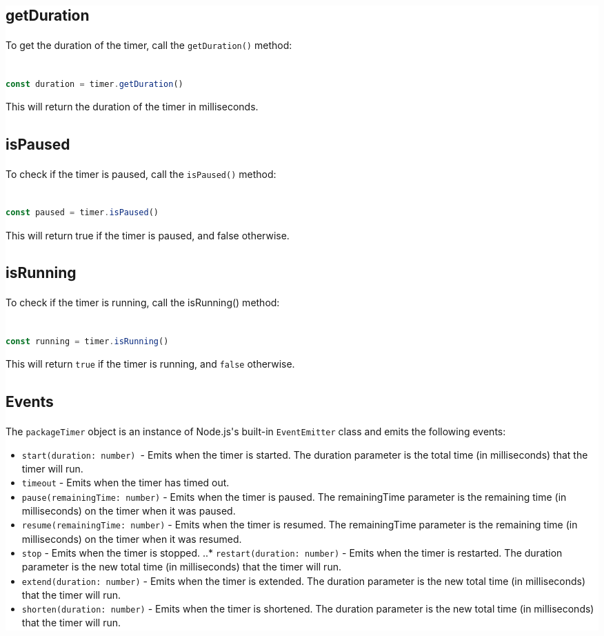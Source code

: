 
## getDuration

To get the duration of the timer, call the `getDuration()` method:

```javascript

const duration = timer.getDuration()

```
This will return the duration of the timer in milliseconds.


## isPaused

To check if the timer is paused, call the `isPaused()` method:

```javascript

const paused = timer.isPaused()

```
This will return true if the timer is paused, and false otherwise.


## isRunning

To check if the timer is running, call the isRunning() method:

```javascript

const running = timer.isRunning()

```
This will return `true` if the timer is running, and `false` otherwise. 


## Events

The `packageTimer` object is an instance of Node.js's built-in `EventEmitter` class and emits the following events:

+ `start(duration: number) `- Emits when the timer is started. The duration parameter is the total time (in milliseconds) that the timer will run.
+ `timeout` - Emits when the timer has timed out.
+ `pause(remainingTime: number)` - Emits when the timer is paused. The remainingTime parameter is the remaining time (in milliseconds) on the timer when it was paused.
+ `resume(remainingTime: number)` - Emits when the timer is resumed. The remainingTime parameter is the remaining time (in milliseconds) on the timer when it was resumed.
+ `stop` - Emits when the timer is stopped.
..* `restart(duration: number)` - Emits when the timer is restarted. The duration parameter is the new total time (in milliseconds) that the timer will run.
+ `extend(duration: number)` - Emits when the timer is extended. The duration parameter is the new total time (in milliseconds) that the timer will run.
+ `shorten(duration: number)` - Emits when the timer is shortened. The duration parameter is the new total time (in milliseconds) that the timer will run.
